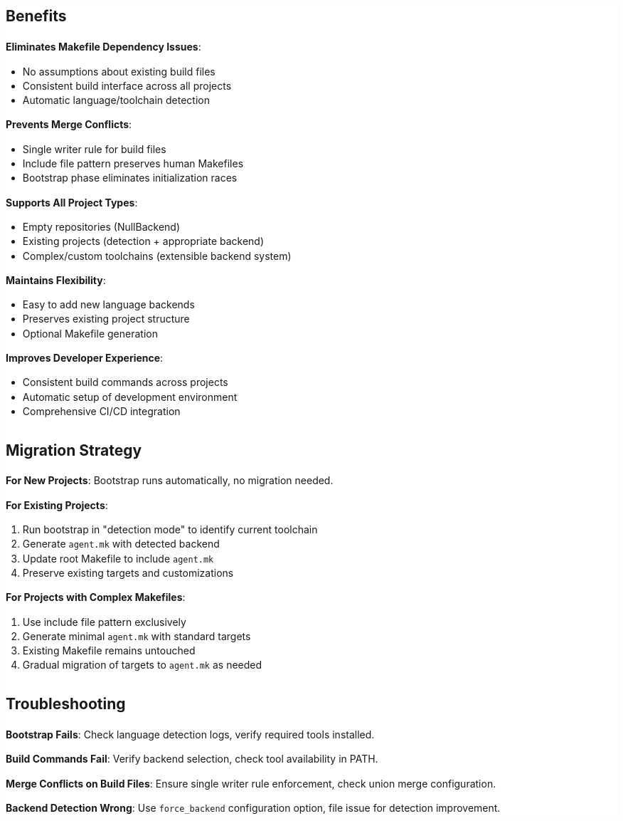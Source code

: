 ## Benefits

**Eliminates Makefile Dependency Issues**:
- No assumptions about existing build files
- Consistent build interface across all projects
- Automatic language/toolchain detection

**Prevents Merge Conflicts**:
- Single writer rule for build files
- Include file pattern preserves human Makefiles
- Bootstrap phase eliminates initialization races

**Supports All Project Types**:
- Empty repositories (NullBackend)
- Existing projects (detection + appropriate backend)
- Complex/custom toolchains (extensible backend system)

**Maintains Flexibility**:
- Easy to add new language backends
- Preserves existing project structure
- Optional Makefile generation

**Improves Developer Experience**:
- Consistent build commands across projects
- Automatic setup of development environment
- Comprehensive CI/CD integration

## Migration Strategy

**For New Projects**: Bootstrap runs automatically, no migration needed.

**For Existing Projects**: 
1. Run bootstrap in "detection mode" to identify current toolchain
2. Generate `agent.mk` with detected backend
3. Update root Makefile to include `agent.mk`
4. Preserve existing targets and customizations

**For Projects with Complex Makefiles**:
1. Use include file pattern exclusively
2. Generate minimal `agent.mk` with standard targets
3. Existing Makefile remains untouched
4. Gradual migration of targets to `agent.mk` as needed

## Troubleshooting

**Bootstrap Fails**: Check language detection logs, verify required tools installed.

**Build Commands Fail**: Verify backend selection, check tool availability in PATH.

**Merge Conflicts on Build Files**: Ensure single writer rule enforcement, check union merge configuration.

**Backend Detection Wrong**: Use `force_backend` configuration option, file issue for detection improvement.
